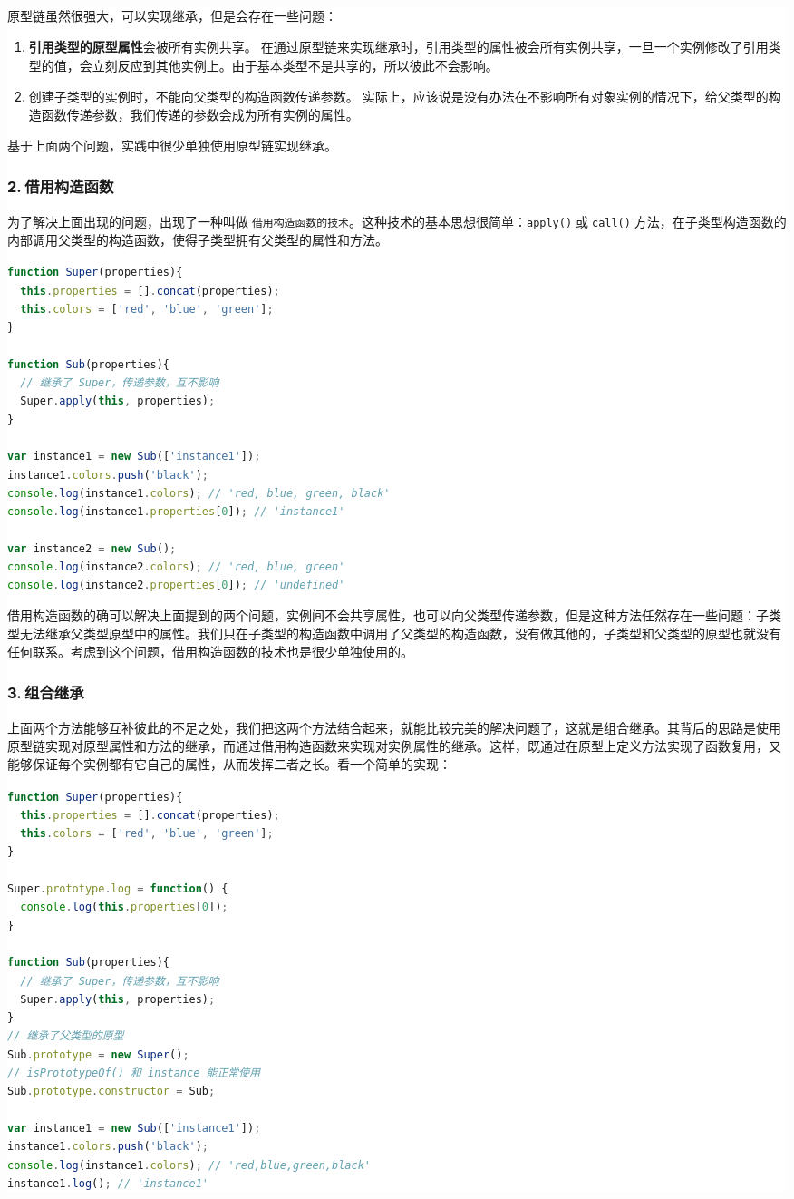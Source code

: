 原型链虽然很强大，可以实现继承，但是会存在一些问题：

1. **引用类型的原型属性**会被所有实例共享。
   在通过原型链来实现继承时，引用类型的属性被会所有实例共享，一旦一个实例修改了引用类型的值，会立刻反应到其他实例上。由于基本类型不是共享的，所以彼此不会影响。

2. 创建子类型的实例时，不能向父类型的构造函数传递参数。
   实际上，应该说是没有办法在不影响所有对象实例的情况下，给父类型的构造函数传递参数，我们传递的参数会成为所有实例的属性。

基于上面两个问题，实践中很少单独使用原型链实现继承。

### 2. 借用构造函数

为了解决上面出现的问题，出现了一种叫做 `借用构造函数的技术`。这种技术的基本思想很简单：`apply()` 或 `call()` 方法，在子类型构造函数的内部调用父类型的构造函数，使得子类型拥有父类型的属性和方法。

``` JavaScript
function Super(properties){
  this.properties = [].concat(properties);
  this.colors = ['red', 'blue', 'green'];
}

function Sub(properties){
  // 继承了 Super，传递参数，互不影响
  Super.apply(this, properties);
}

var instance1 = new Sub(['instance1']);
instance1.colors.push('black');
console.log(instance1.colors); // 'red, blue, green, black'
console.log(instance1.properties[0]); // 'instance1'

var instance2 = new Sub();
console.log(instance2.colors); // 'red, blue, green'
console.log(instance2.properties[0]); // 'undefined'
```

借用构造函数的确可以解决上面提到的两个问题，实例间不会共享属性，也可以向父类型传递参数，但是这种方法任然存在一些问题：子类型无法继承父类型原型中的属性。我们只在子类型的构造函数中调用了父类型的构造函数，没有做其他的，子类型和父类型的原型也就没有任何联系。考虑到这个问题，借用构造函数的技术也是很少单独使用的。

### 3. 组合继承

上面两个方法能够互补彼此的不足之处，我们把这两个方法结合起来，就能比较完美的解决问题了，这就是组合继承。其背后的思路是使用原型链实现对原型属性和方法的继承，而通过借用构造函数来实现对实例属性的继承。这样，既通过在原型上定义方法实现了函数复用，又能够保证每个实例都有它自己的属性，从而发挥二者之长。看一个简单的实现：

``` JavaScript
function Super(properties){
  this.properties = [].concat(properties);
  this.colors = ['red', 'blue', 'green'];
}

Super.prototype.log = function() {
  console.log(this.properties[0]);
}

function Sub(properties){
  // 继承了 Super，传递参数，互不影响
  Super.apply(this, properties);
}
// 继承了父类型的原型
Sub.prototype = new Super();
// isPrototypeOf() 和 instance 能正常使用
Sub.prototype.constructor = Sub;

var instance1 = new Sub(['instance1']);
instance1.colors.push('black');
console.log(instance1.colors); // 'red,blue,green,black'
instance1.log(); // 'instance1'
```
